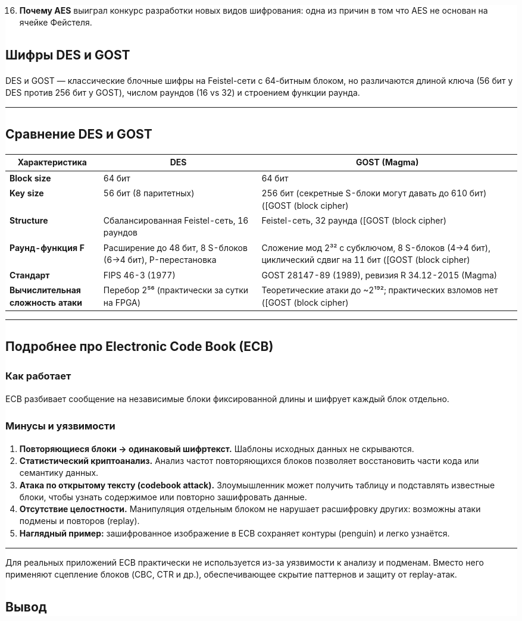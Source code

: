 16. **Почему AES** выиграл конкурс разработки новых видов шифрования: одна из причин в том что AES не основан на ячейке Фейстеля. 

## Шифры DES и GOST

DES и GOST — классические блочные шифры на Feistel-сети с 64-битным блоком, но различаются длиной ключа (56 бит у DES против 256 бит у GOST), числом раундов (16 vs 32) и строением функции раунда. 

---

## Сравнение DES и GOST

| Характеристика | DES | GOST (Magma) |
| --- | --- | --- |
| **Block size** | 64 бит  | 64 бит  |
| **Key size** | 56 бит (8 паритетных)  | 256 бит (секретные S-блоки могут давать до 610 бит)  ([GOST (block cipher) |
| **Structure** | Сбалансированная Feistel-сеть, 16 раундов  | Feistel-сеть, 32 раунда  ([GOST (block cipher) |
| **Раунд-функция F** | Расширение до 48 бит, 8 S-блоков (6→4 бит), P-перестановка  | Сложение мод 2³² с субключом, 8 S-блоков (4→4 бит), циклический сдвиг на 11 бит  ([GOST (block cipher) |
| **Стандарт** | FIPS 46-3 (1977)  | GOST 28147-89 (1989), ревизия R 34.12-2015 (Magma)  |
| **Вычислительная сложность атаки** | Перебор 2⁵⁶ (практически за сутки на FPGA)  | Теоретические атаки до ~2¹⁹²; практических взломов нет  ([GOST (block cipher) |

---

## Подробнее про Electronic Code Book (ECB)

### Как работает

ECB разбивает сообщение на независимые блоки фиксированной длины и шифрует каждый блок отдельно.

### Минусы и уязвимости

1. **Повторяющиеся блоки → одинаковый шифртекст.** Шаблоны исходных данных не скрываются.
2. **Статистический криптоанализ.** Анализ частот повторяющихся блоков позволяет восстановить части кода или семантику данных.
3. **Атака по открытому тексту (codebook attack).** Злоумышленник может получить таблицу и подставлять известные блоки, чтобы узнать содержимое или повторно зашифровать данные.
4. **Отсутствие целостности.** Манипуляция отдельным блоком не нарушает расшифровку других: возможны атаки подмены и повторов (replay).
5. **Наглядный пример:** зашифрованное изображение в ECB сохраняет контуры (penguin) и легко узнаётся.

---

Для реальных приложений ECB практически не используется из-за уязвимости к анализу и подменам. Вместо него применяют сцепление блоков (CBC, CTR и др.), обеспечивающее скрытие паттернов и защиту от replay-атак.

## Вывод
